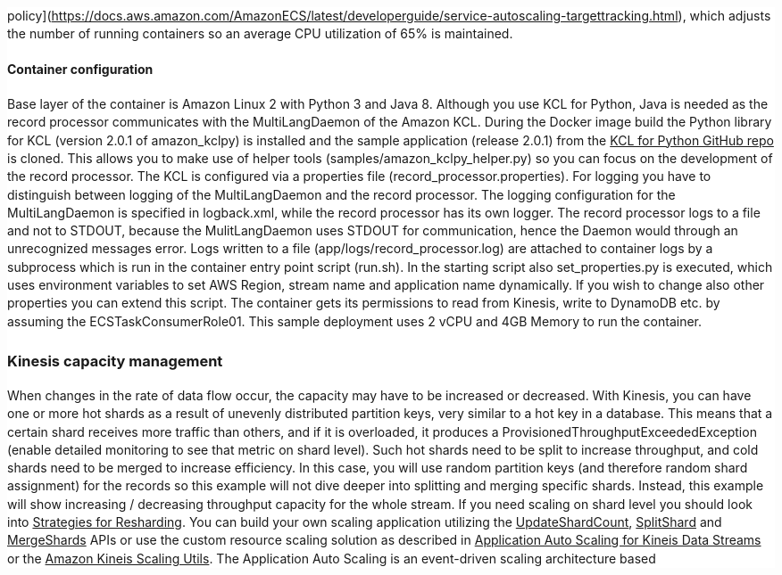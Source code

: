 policy](https://docs.aws.amazon.com/AmazonECS/latest/developerguide/service-autoscaling-targettracking.html),
which adjusts the number of running containers so an average CPU
utilization of 65% is maintained.

#### Container configuration 

Base layer of the container is Amazon Linux 2 with Python 3 and Java 8.
Although you use KCL for Python, Java is needed as the record processor
communicates with the MultiLangDaemon of the Amazon KCL. During the
Docker image build the Python library for KCL (version 2.0.1 of
amazon_kclpy) is installed and the sample application (release 2.0.1)
from the [KCL for Python GitHub
repo](https://github.com/awslabs/amazon-kinesis-client-python) is
cloned. This allows you to make use of helper tools
(samples/amazon_kclpy_helper.py) so you can focus on the development of
the record processor. The KCL is configured via a properties file
(record_processor.properties). For logging you have to distinguish
between logging of the MultiLangDaemon and the record processor. The
logging configuration for the MultiLangDaemon is specified in
logback.xml, while the record processor has its own logger. The record
processor logs to a file and not to STDOUT, because the MulitLangDaemon
uses STDOUT for communication, hence the Daemon would through an
unrecognized messages error. Logs written to a file
(app/logs/record_processor.log) are attached to container logs by a
subprocess which is run in the container entry point script (run.sh). In
the starting script also set_properties.py is executed, which uses
environment variables to set AWS Region, stream name and application
name dynamically. If you wish to change also other properties you can
extend this script. The container gets its permissions to read from
Kinesis, write to DynamoDB etc. by assuming the ECSTaskConsumerRole01.
This sample deployment uses 2 vCPU and 4GB Memory to run the container.

### Kinesis capacity management

When changes in the rate of data flow occur, the capacity may have to be
increased or decreased. With Kinesis, you can have one or more hot
shards as a result of unevenly distributed partition keys, very similar
to a hot key in a database. This means that a certain shard receives
more traffic than others, and if it is overloaded, it produces a
ProvisionedThroughputExceededException (enable detailed monitoring to
see that metric on shard level). Such hot shards need to be split to
increase throughput, and cold shards need to be merged to increase
efficiency. In this case, you will use random partition keys (and
therefore random shard assignment) for the records so this example will
not dive deeper into splitting and merging specific shards. Instead,
this example will show increasing / decreasing throughput capacity for
the whole stream. If you need scaling on shard level you should look
into [Strategies for
Resharding](https://docs.aws.amazon.com/streams/latest/dev/kinesis-using-sdk-java-resharding-strategies.html).
You can build your own scaling application utilizing the
[UpdateShardCount](https://docs.aws.amazon.com/kinesis/latest/APIReference/API_UpdateShardCount.html),
[SplitShard](https://docs.aws.amazon.com/kinesis/latest/APIReference/API_SplitShard.html)
and
[MergeShards](https://docs.aws.amazon.com/kinesis/latest/APIReference/API_MergeShards.html)
APIs or use the custom resource scaling solution as described in
[Application Auto Scaling for Kineis Data
Streams](https://aws.amazon.com/blogs/big-data/scaling-amazon-kinesis-data-streams-with-aws-application-auto-scaling/)
or the [Amazon Kineis Scaling
Utils](https://github.com/awslabs/amazon-kinesis-scaling-utils). The
Application Auto Scaling is an event-driven scaling architecture based